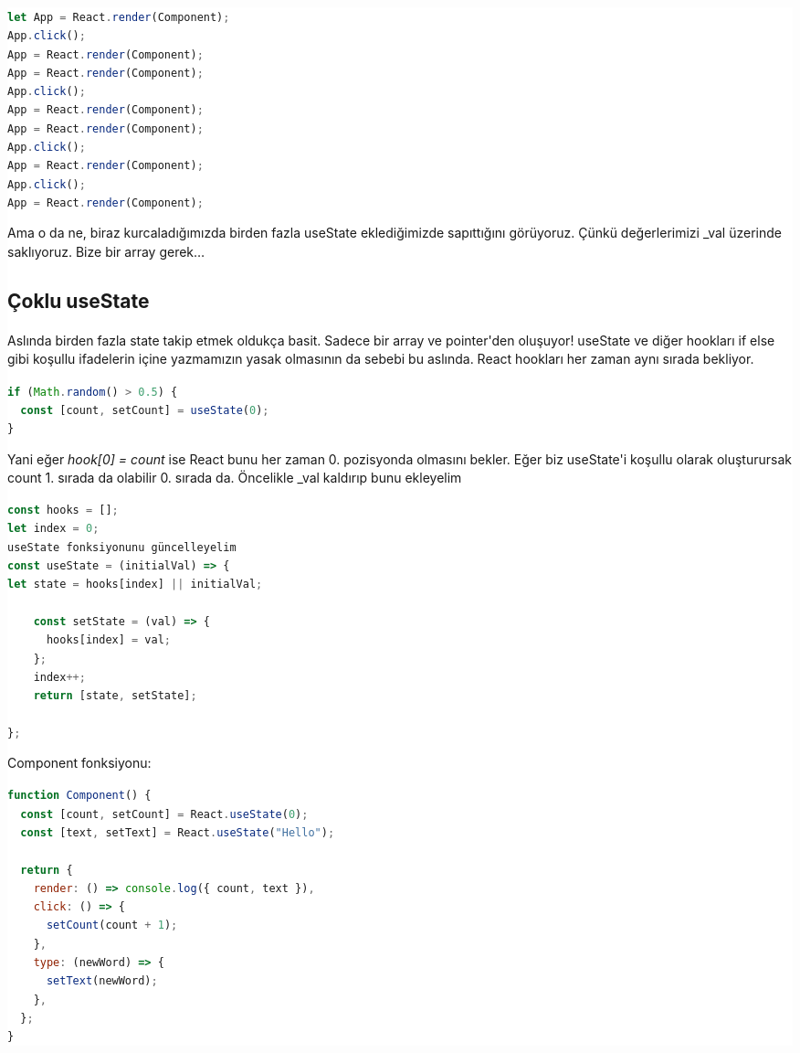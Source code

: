 ```javascript
let App = React.render(Component);
App.click();
App = React.render(Component);
App = React.render(Component);
App.click();
App = React.render(Component);
App = React.render(Component);
App.click();
App = React.render(Component);
App.click();
App = React.render(Component);
```

Ama o da ne, biraz kurcaladığımızda birden fazla useState eklediğimizde sapıttığını görüyoruz. Çünkü değerlerimizi \_val üzerinde saklıyoruz. Bize bir array gerek…

## Çoklu useState

Aslında birden fazla state takip etmek oldukça basit. Sadece bir array ve pointer'den oluşuyor! useState ve diğer hookları if else gibi koşullu ifadelerin içine yazmamızın yasak olmasının da sebebi bu aslında. React hookları her zaman aynı sırada bekliyor.

```javascript
if (Math.random() > 0.5) {
  const [count, setCount] = useState(0);
}
```

Yani eğer _hook[0] = count_ ise React bunu her zaman 0. pozisyonda olmasını bekler. Eğer biz useState'i koşullu olarak oluşturursak count 1. sırada da olabilir 0. sırada da.
Öncelikle \_val kaldırıp bunu ekleyelim

```javascript
const hooks = [];
let index = 0;
useState fonksiyonunu güncelleyelim
const useState = (initialVal) => {
let state = hooks[index] || initialVal;

    const setState = (val) => {
      hooks[index] = val;
    };
    index++;
    return [state, setState];

};
```

Component fonksiyonu:

```javascript
function Component() {
  const [count, setCount] = React.useState(0);
  const [text, setText] = React.useState("Hello");

  return {
    render: () => console.log({ count, text }),
    click: () => {
      setCount(count + 1);
    },
    type: (newWord) => {
      setText(newWord);
    },
  };
}
```
